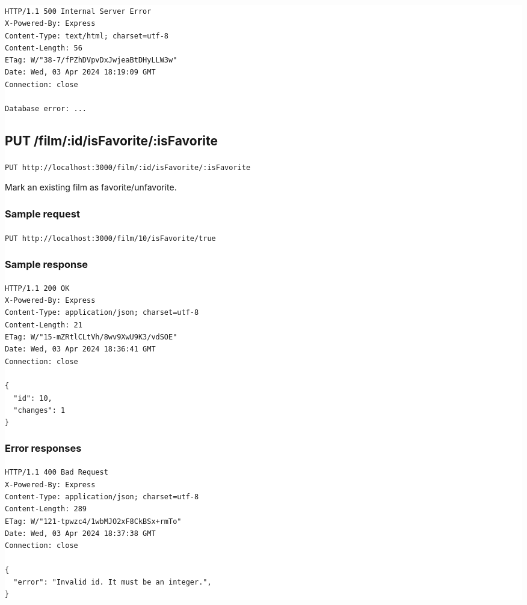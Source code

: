```http
HTTP/1.1 500 Internal Server Error
X-Powered-By: Express
Content-Type: text/html; charset=utf-8
Content-Length: 56
ETag: W/"38-7/fPZhDVpvDxJwjeaBtDHyLLW3w"
Date: Wed, 03 Apr 2024 18:19:09 GMT
Connection: close

Database error: ...
```

## PUT /film/:id/isFavorite/:isFavorite

```http
PUT http://localhost:3000/film/:id/isFavorite/:isFavorite
```

Mark an existing film as favorite/unfavorite.

### Sample request

```http
PUT http://localhost:3000/film/10/isFavorite/true
```

### Sample response

```http
HTTP/1.1 200 OK
X-Powered-By: Express
Content-Type: application/json; charset=utf-8
Content-Length: 21
ETag: W/"15-mZRtlCLtVh/8wv9XwU9K3/vdSOE"
Date: Wed, 03 Apr 2024 18:36:41 GMT
Connection: close

{
  "id": 10,
  "changes": 1
}
```

### Error responses

```http
HTTP/1.1 400 Bad Request
X-Powered-By: Express
Content-Type: application/json; charset=utf-8
Content-Length: 289
ETag: W/"121-tpwzc4/1wbMJO2xF8CkBSx+rmTo"
Date: Wed, 03 Apr 2024 18:37:38 GMT
Connection: close

{
  "error": "Invalid id. It must be an integer.",
}
```
